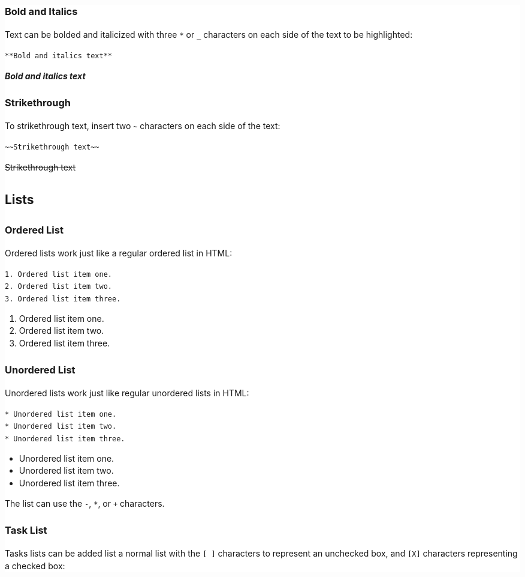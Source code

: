 ### Bold and Italics ###

Text can be bolded and italicized with three `*` or `_` characters on each side of the text to be highlighted:

```
**Bold and italics text**
```

***Bold and italics text***

### Strikethrough ###

To strikethrough text, insert two `~` characters on each side of the text:

```
~~Strikethrough text~~
```

~~Strikethrough text~~

## Lists ##

### Ordered List ###

Ordered lists work just like a regular ordered list in HTML:

```
1. Ordered list item one.
2. Ordered list item two.
3. Ordered list item three.
```

1. Ordered list item one.
2. Ordered list item two.
3. Ordered list item three.

### Unordered List ###

Unordered lists work just like regular unordered lists in HTML:

```
* Unordered list item one.
* Unordered list item two.
* Unordered list item three.
```

* Unordered list item one.
* Unordered list item two.
* Unordered list item three.

The list can use the `-`, `*`, or `+` characters.

### Task List ###

Tasks lists can be added list a normal list with the `[ ]` characters to represent an unchecked box, and `[X]` characters representing a checked box:


[^1]: This is the footnote that was referenced.
[^1]: This is the footnote that was referenced.